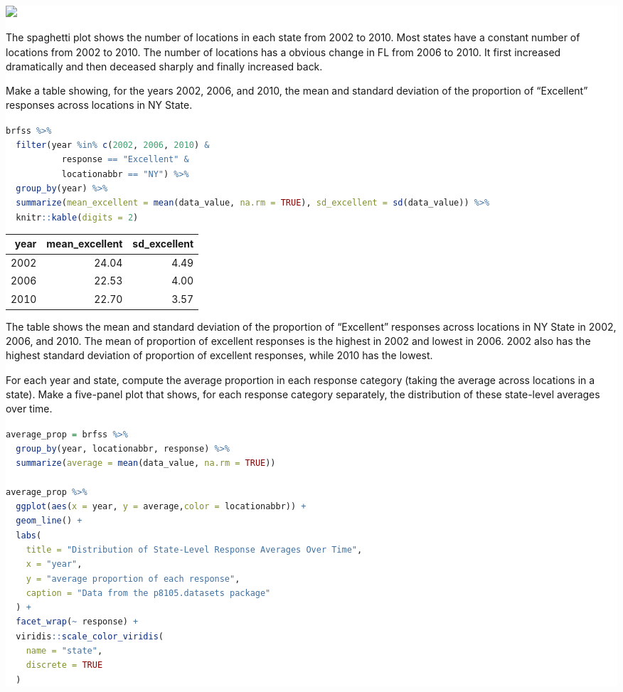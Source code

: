 ``` r
```

![](p8105_hw3_files/figure-markdown_github/spaghetti_plot-1.png)

The spaghetti plot shows the number of locations in each state from 2002 to 2010. Most states have a constant number of locations from 2002 to 2010. The number of locations has a obvious change in FL from 2006 to 2010. It first increased dramatically and then deceased sharply and finally increased back.

Make a table showing, for the years 2002, 2006, and 2010, the mean and standard deviation of the proportion of “Excellent” responses across locations in NY State.

``` r
brfss %>% 
  filter(year %in% c(2002, 2006, 2010) & 
           response == "Excellent" &
           locationabbr == "NY") %>% 
  group_by(year) %>% 
  summarize(mean_excellent = mean(data_value, na.rm = TRUE), sd_excellent = sd(data_value)) %>% 
  knitr::kable(digits = 2)
```

|  year|  mean\_excellent|  sd\_excellent|
|-----:|----------------:|--------------:|
|  2002|            24.04|           4.49|
|  2006|            22.53|           4.00|
|  2010|            22.70|           3.57|

The table shows the mean and standard deviation of the proportion of “Excellent” responses across locations in NY State in 2002, 2006, and 2010. The mean of proportion of excellent responses is the highest in 2002 and lowest in 2006. 2002 also has the highest standard deviation of proportion of excellent responses, while 2010 has the lowest.

For each year and state, compute the average proportion in each response category (taking the average across locations in a state). Make a five-panel plot that shows, for each response category separately, the distribution of these state-level averages over time.

``` r
average_prop = brfss %>% 
  group_by(year, locationabbr, response) %>% 
  summarize(average = mean(data_value, na.rm = TRUE)) 

average_prop %>%
  ggplot(aes(x = year, y = average,color = locationabbr)) +
  geom_line() +
  labs(
    title = "Distribution of State-Level Response Averages Over Time",
    x = "year",
    y = "average proportion of each response",
    caption = "Data from the p8105.datasets package"
  ) +
  facet_wrap(~ response) +
  viridis::scale_color_viridis(
    name = "state", 
    discrete = TRUE
  ) 
```
